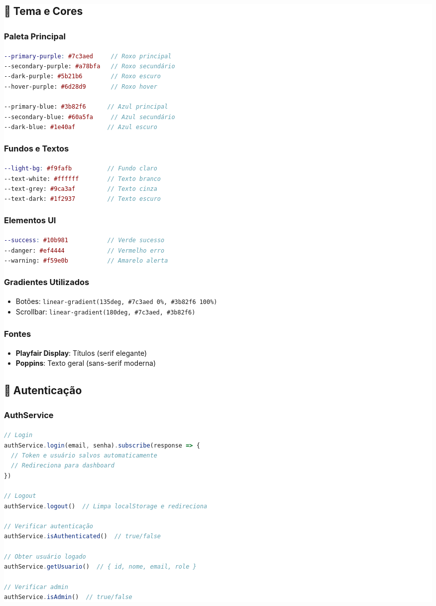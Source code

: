 ```
```

## 🎨 Tema e Cores

### Paleta Principal
```scss
--primary-purple: #7c3aed     // Roxo principal
--secondary-purple: #a78bfa   // Roxo secundário
--dark-purple: #5b21b6        // Roxo escuro
--hover-purple: #6d28d9       // Roxo hover

--primary-blue: #3b82f6      // Azul principal
--secondary-blue: #60a5fa     // Azul secundário
--dark-blue: #1e40af         // Azul escuro
```

### Fundos e Textos
```scss
--light-bg: #f9fafb          // Fundo claro
--text-white: #ffffff        // Texto branco
--text-grey: #9ca3af         // Texto cinza
--text-dark: #1f2937         // Texto escuro
```

### Elementos UI
```scss
--success: #10b981           // Verde sucesso
--danger: #ef4444            // Vermelho erro
--warning: #f59e0b           // Amarelo alerta
```

### Gradientes Utilizados
- Botões: `linear-gradient(135deg, #7c3aed 0%, #3b82f6 100%)`
- Scrollbar: `linear-gradient(180deg, #7c3aed, #3b82f6)`

### Fontes
- **Playfair Display**: Títulos (serif elegante)
- **Poppins**: Texto geral (sans-serif moderna)

## 🔐 Autenticação

### AuthService

```typescript
// Login
authService.login(email, senha).subscribe(response => {
  // Token e usuário salvos automaticamente
  // Redireciona para dashboard
})

// Logout
authService.logout()  // Limpa localStorage e redireciona

// Verificar autenticação
authService.isAuthenticated()  // true/false

// Obter usuário logado
authService.getUsuario()  // { id, nome, email, role }

// Verificar admin
authService.isAdmin()  // true/false
```
